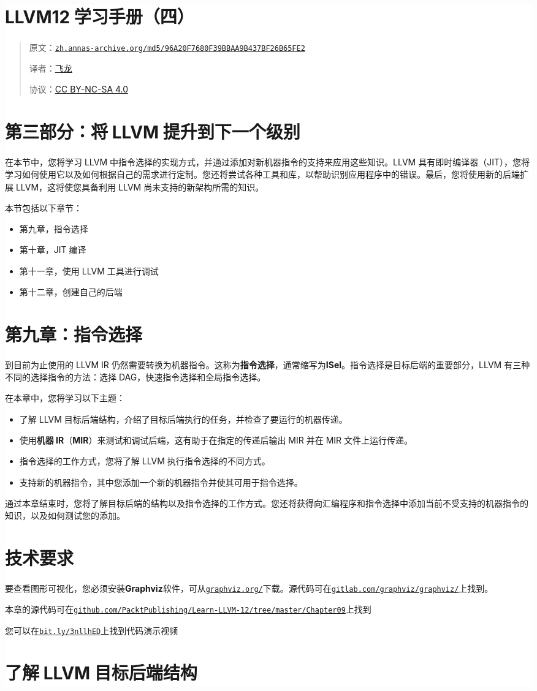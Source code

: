 # LLVM12 学习手册（四）

> 原文：[`zh.annas-archive.org/md5/96A20F7680F39BBAA9B437BF26B65FE2`](https://zh.annas-archive.org/md5/96A20F7680F39BBAA9B437BF26B65FE2)
> 
> 译者：[飞龙](https://github.com/wizardforcel)
> 
> 协议：[CC BY-NC-SA 4.0](http://creativecommons.org/licenses/by-nc-sa/4.0/)

# 第三部分：将 LLVM 提升到下一个级别

在本节中，您将学习 LLVM 中指令选择的实现方式，并通过添加对新机器指令的支持来应用这些知识。LLVM 具有即时编译器（JIT），您将学习如何使用它以及如何根据自己的需求进行定制。您还将尝试各种工具和库，以帮助识别应用程序中的错误。最后，您将使用新的后端扩展 LLVM，这将使您具备利用 LLVM 尚未支持的新架构所需的知识。

本节包括以下章节：

+   第九章，指令选择

+   第十章，JIT 编译

+   第十一章，使用 LLVM 工具进行调试

+   第十二章，创建自己的后端


# 第九章：指令选择

到目前为止使用的 LLVM IR 仍然需要转换为机器指令。这称为**指令选择**，通常缩写为**ISel**。指令选择是目标后端的重要部分，LLVM 有三种不同的选择指令的方法：选择 DAG，快速指令选择和全局指令选择。

在本章中，您将学习以下主题：

+   了解 LLVM 目标后端结构，介绍了目标后端执行的任务，并检查了要运行的机器传递。

+   使用**机器 IR**（**MIR**）来测试和调试后端，这有助于在指定的传递后输出 MIR 并在 MIR 文件上运行传递。

+   指令选择的工作方式，您将了解 LLVM 执行指令选择的不同方式。

+   支持新的机器指令，其中您添加一个新的机器指令并使其可用于指令选择。

通过本章结束时，您将了解目标后端的结构以及指令选择的工作方式。您还将获得向汇编程序和指令选择中添加当前不受支持的机器指令的知识，以及如何测试您的添加。

# 技术要求

要查看图形可视化，您必须安装**Graphviz**软件，可从[`graphviz.org/`](https://graphviz.org/)下载。源代码可在[`gitlab.com/graphviz/graphviz/`](http://gitlab.com/graphviz/graphviz/)上找到。

本章的源代码可在[`github.com/PacktPublishing/Learn-LLVM-12/tree/master/Chapter09`](https://github.com/PacktPublishing/Learn-LLVM-12/tree/master/Chapter09)上找到

您可以在[`bit.ly/3nllhED`](https://bit.ly/3nllhED)上找到代码演示视频

# 了解 LLVM 目标后端结构
